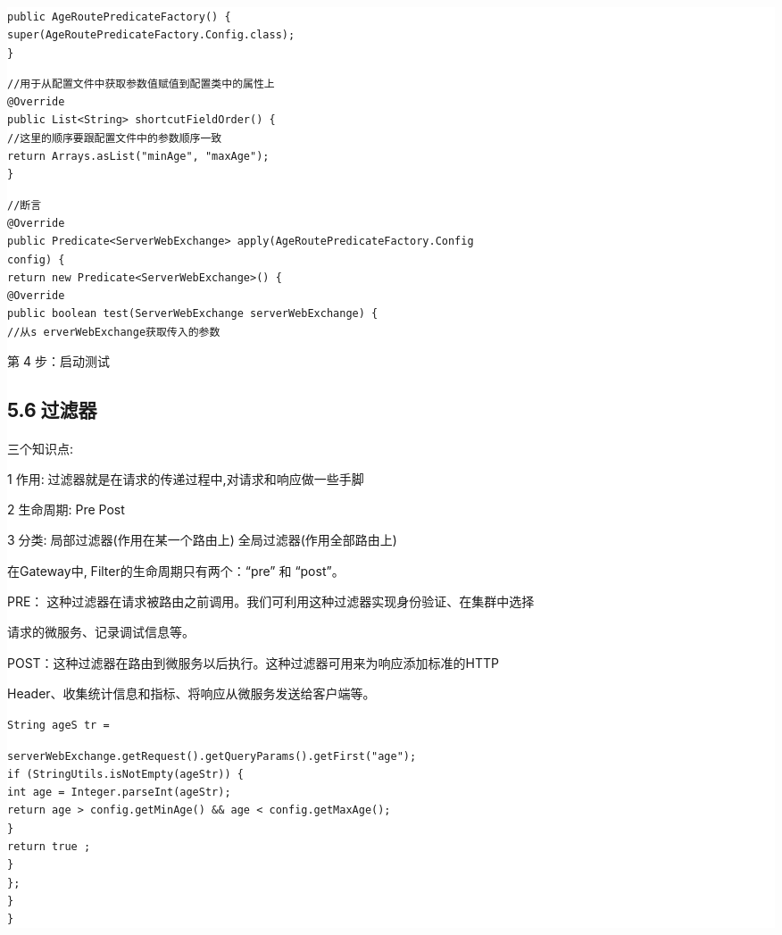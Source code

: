```
public AgeRoutePredicateFactory() {
super(AgeRoutePredicateFactory.Config.class);
}
```

```
//用于从配置文件中获取参数值赋值到配置类中的属性上
@Override
public List<String> shortcutFieldOrder() {
//这里的顺序要跟配置文件中的参数顺序一致
return Arrays.asList("minAge", "maxAge");
}
```

```
//断言
@Override
public Predicate<ServerWebExchange> apply(AgeRoutePredicateFactory.Config
config) {
return new Predicate<ServerWebExchange>() {
@Override
public boolean test(ServerWebExchange serverWebExchange) {
//从s erverWebExchange获取传入的参数
```

第 4 步：启动测试

## 5.6 过滤器

三个知识点:

1 作用: 过滤器就是在请求的传递过程中,对请求和响应做一些手脚

2 生命周期: Pre Post

3 分类: 局部过滤器(作用在某一个路由上) 全局过滤器(作用全部路由上)

在Gateway中, Filter的生命周期只有两个：“pre” 和 “post”。

PRE： 这种过滤器在请求被路由之前调用。我们可利用这种过滤器实现身份验证、在集群中选择

请求的微服务、记录调试信息等。

POST：这种过滤器在路由到微服务以后执行。这种过滤器可用来为响应添加标准的HTTP

Header、收集统计信息和指标、将响应从微服务发送给客户端等。

```
String ageS tr =
```

```
serverWebExchange.getRequest().getQueryParams().getFirst("age");
if (StringUtils.isNotEmpty(ageStr)) {
int age = Integer.parseInt(ageStr);
return age > config.getMinAge() && age < config.getMaxAge();
}
return true ;
}
};
}
}
```
